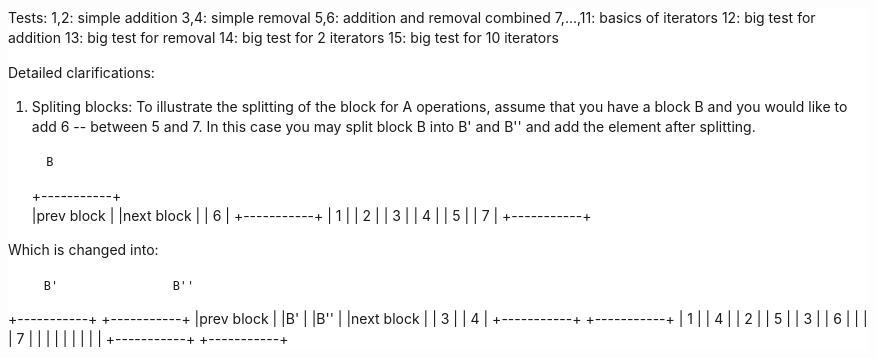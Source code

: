 Tests:
1,2: simple addition
3,4: simple removal
5,6: addition and removal combined
7,...,11: basics of iterators
12: big test for addition
13: big test for removal
14: big test for 2 iterators
15: big test for 10 iterators


Detailed clarifications:

1. Spliting blocks:
To illustrate the splitting of the block for A operations, assume that you have a block B and you would like to add 6 -- between 5 and 7.
In this case you may split block B into B' and B'' and add the element after splitting. 

         B               
   +-----------+   
   |prev block |
   |next block |
   |     6     |
   +-----------+
   |     1     |
   |     2     |
   |     3     |
   |     4     |
   |     5     |
   |     7     |
   +-----------+

Which is changed into:

         B'                B''
   +-----------+     +-----------+
   |prev block |     |B'         |
   |B''        |     |next block |
   |     3     |     |     4     |
   +-----------+     +-----------+
   |     1     |     |     4     |
   |     2     |     |     5     |
   |     3     |     |     6     |
   |           |     |     7     |
   |           |     |           |
   |           |     |           |
   +-----------+     +-----------+
